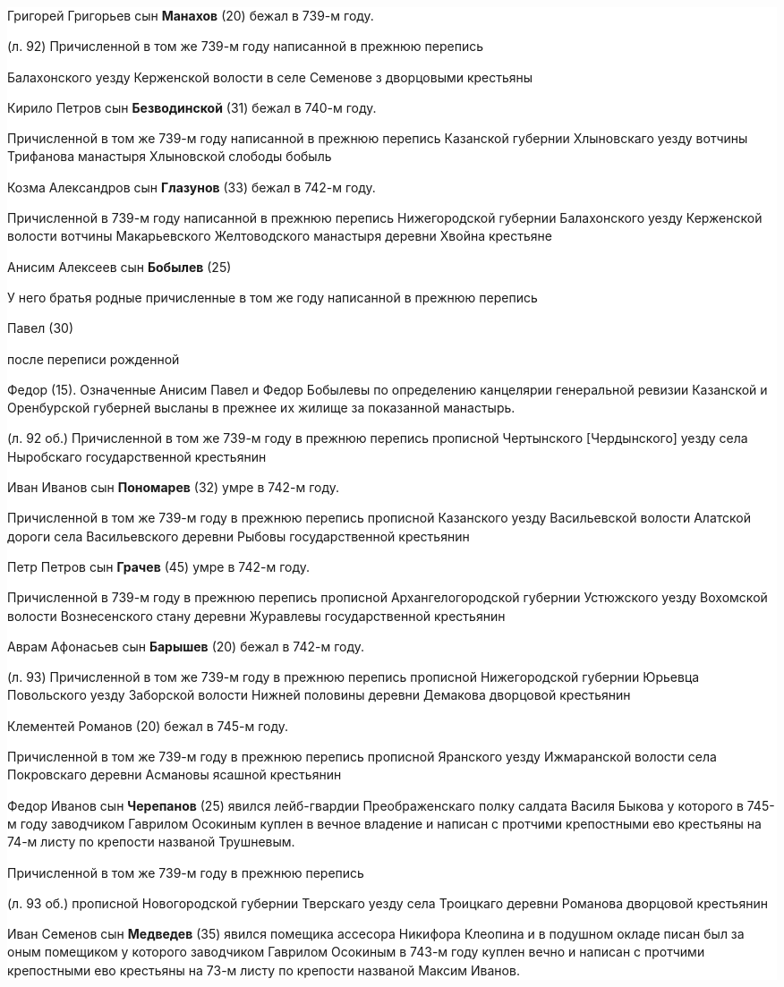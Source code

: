 Григорей Григорьев сын **Манахов** (20) бежал в 739-м году.

(л. 92) Причисленной в том же 739-м году написанной в прежнюю перепись

Балахонского уезду Керженской волости в селе Семенове з дворцовыми крестьяны

Кирило Петров сын **Безводинской** (31) бежал в 740-м году.

Причисленной в том же 739-м году написанной в прежнюю перепись Казанской губернии Хлыновскаго уезду вотчины Трифанова манастыря Хлыновской слободы бобыль

Козма Александров сын **Глазунов** (33) бежал в 742-м году.

Причисленной в 739-м году написанной в прежнюю перепись Нижегородской губернии Балахонского уезду Керженской волости вотчины Макарьевского Желтоводского манастыря деревни Хвойна крестьяне

Анисим Алексеев сын **Бобылев** (25)

У него братья родные причисленные в том же году написанной в прежнюю перепись

Павел (30)

после переписи рожденной

Федор (15). Означенные Анисим Павел и Федор Бобылевы по определению канцелярии генеральной ревизии Казанской и Оренбурской губерней высланы в прежнее их жилище за показанной манастырь.

(л. 92 об.) Причисленной в том же 739-м году в прежнюю перепись прописной Чертынского \[Чердынского\] уезду села Ныробскаго государственной крестьянин

Иван Иванов сын **Пономарев** (32) умре в 742-м году.

Причисленной в том же 739-м году в прежнюю перепись прописной Казанского уезду Васильевской волости Алатской дороги села Васильевского деревни Рыбовы государственной крестьянин

Петр Петров сын **Грачев** (45) умре в 742-м году.

Причисленной в 739-м году в прежнюю перепись прописной Архангелогородской губернии Устюжского уезду Вохомской волости Вознесенского стану деревни Журавлевы государственной крестьянин

Аврам Афонасьев сын **Барышев** (20) бежал в 742-м году.

(л. 93) Причисленной в том же 739-м году в прежнюю перепись прописной Нижегородской губернии Юрьевца Повольского уезду Заборской волости Нижней половины деревни Демакова дворцовой крестьянин

Клементей Романов (20) бежал в 745-м году.

Причисленной в том же 739-м году в прежнюю перепись прописной Яранского уезду Ижмаранской волости села Покровскаго деревни Асмановы ясашной крестьянин

Федор Иванов сын **Черепанов** (25) явился лейб-гвардии Преображенскаго полку салдата Василя Быкова у которого в 745-м году заводчиком Гаврилом Осокиным куплен в вечное владение и написан с протчими крепостными ево крестьяны на 74-м листу по крепости названой Трушневым.

Причисленной в том же 739-м году в прежнюю перепись

(л. 93 об.) прописной Новогородской губернии Тверскаго уезду села Троицкаго деревни Романова дворцовой крестьянин

Иван Семенов сын **Медведев** (35) явился помещика ассесора Никифора Клеопина и в подушном окладе писан был за оным помещиком у которого заводчиком Гаврилом Осокиным в 743-м году куплен вечно и написан с протчими крепостными ево крестьяны на 73-м листу по крепости названой Максим Иванов.
